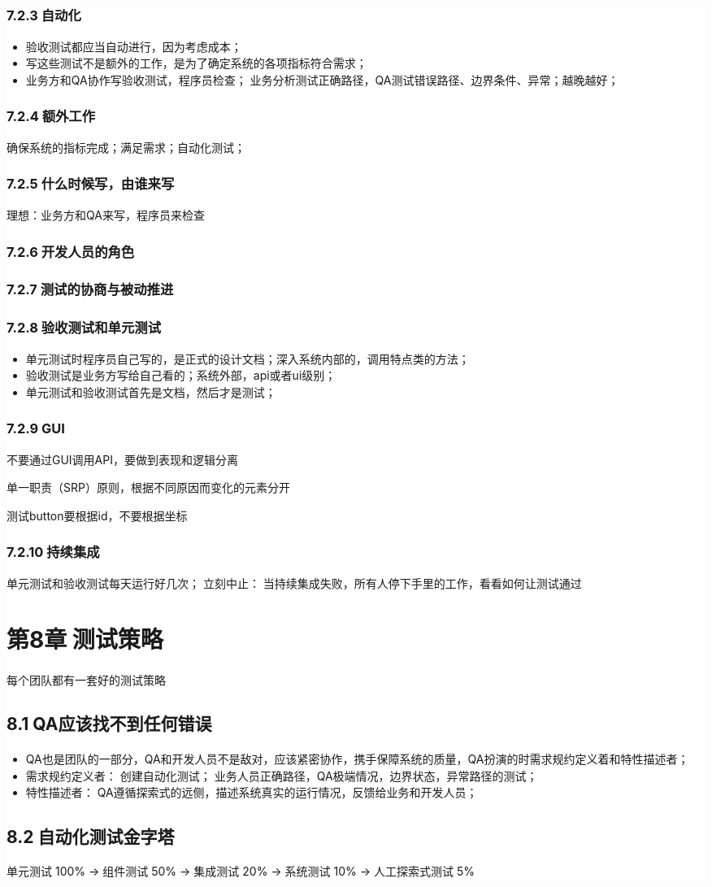 ### 7.2.3 自动化
- 验收测试都应当自动进行，因为考虑成本；
- 写这些测试不是额外的工作，是为了确定系统的各项指标符合需求；
- 业务方和QA协作写验收测试，程序员检查； 业务分析测试正确路径，QA测试错误路径、边界条件、异常；越晚越好；


### 7.2.4 额外工作

确保系统的指标完成；满足需求；自动化测试；


### 7.2.5 什么时候写，由谁来写

理想：业务方和QA来写，程序员来检查

### 7.2.6 开发人员的角色

### 7.2.7 测试的协商与被动推进

### 7.2.8 验收测试和单元测试
- 单元测试时程序员自己写的，是正式的设计文档；深入系统内部的，调用特点类的方法；
- 验收测试是业务方写给自己看的；系统外部，api或者ui级别；
- 单元测试和验收测试首先是文档，然后才是测试；

### 7.2.9 GUI

不要通过GUI调用API，要做到表现和逻辑分离

单一职责（SRP）原则，根据不同原因而变化的元素分开

测试button要根据id，不要根据坐标

### 7.2.10 持续集成

单元测试和验收测试每天运行好几次；
立刻中止： 当持续集成失败，所有人停下手里的工作，看看如何让测试通过

# 第8章 测试策略

每个团队都有一套好的测试策略

## 8.1 QA应该找不到任何错误

- QA也是团队的一部分，QA和开发人员不是敌对，应该紧密协作，携手保障系统的质量，QA扮演的时需求规约定义着和特性描述者；
- 需求规约定义者： 创建自动化测试； 业务人员正确路径，QA极端情况，边界状态，异常路径的测试；
- 特性描述者： QA遵循探索式的远侧，描述系统真实的运行情况，反馈给业务和开发人员；


## 8.2 自动化测试金字塔

单元测试 100% -> 组件测试 50% -> 集成测试 20% -> 系统测试 10% -> 人工探索式测试 5%
